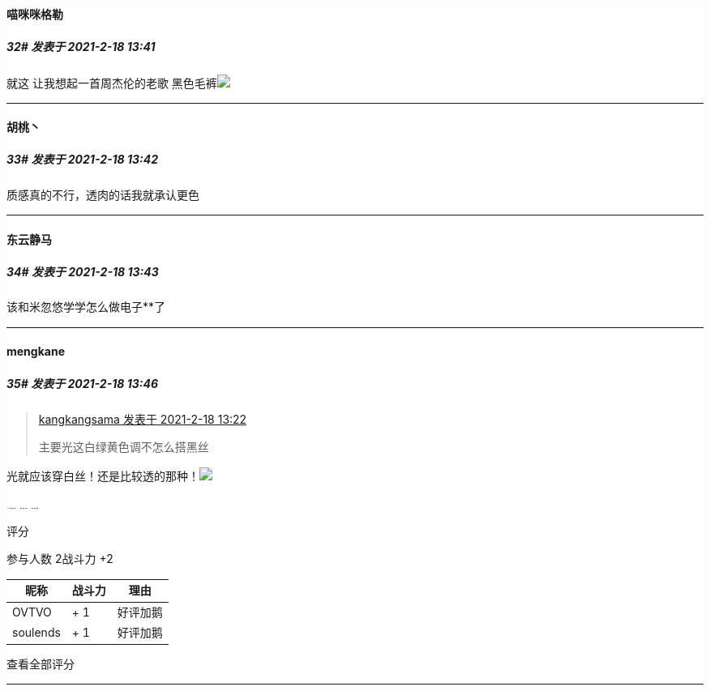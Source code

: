 ####  喵咪咪格勒  
##### 32#       发表于 2021-2-18 13:41


就这
让我想起一首周杰伦的老歌
黑色毛裤<img src="https://static.saraba1st.com/image/smiley/face2017/002.png" referrerpolicy="no-referrer">


-----

####  胡桃丶  
##### 33#       发表于 2021-2-18 13:42


质感真的不行，透肉的话我就承认更色


-----

####  东云静马  
##### 34#       发表于 2021-2-18 13:43


该和米忽悠学学怎么做电子**了


-----

####  mengkane  
##### 35#       发表于 2021-2-18 13:46


<blockquote><a href="httphttps://bbs.saraba1st.com/2b/forum.php?mod=redirect&amp;goto=findpost&amp;pid=50365127&amp;ptid=1988349" target="_blank">kangkangsama 发表于 2021-2-18 13:22</a>

主要光这白绿黄色调不怎么搭黑丝</blockquote>
光就应该穿白丝！还是比较透的那种！<img src="https://static.saraba1st.com/image/smiley/face2017/132.png" referrerpolicy="no-referrer">


﹍﹍﹍

评分


 参与人数 2战斗力 +2

|昵称|战斗力|理由|
|----|---|---|
| OVTVO| + 1|好评加鹅|
| soulends| + 1|好评加鹅|


查看全部评分


-----
